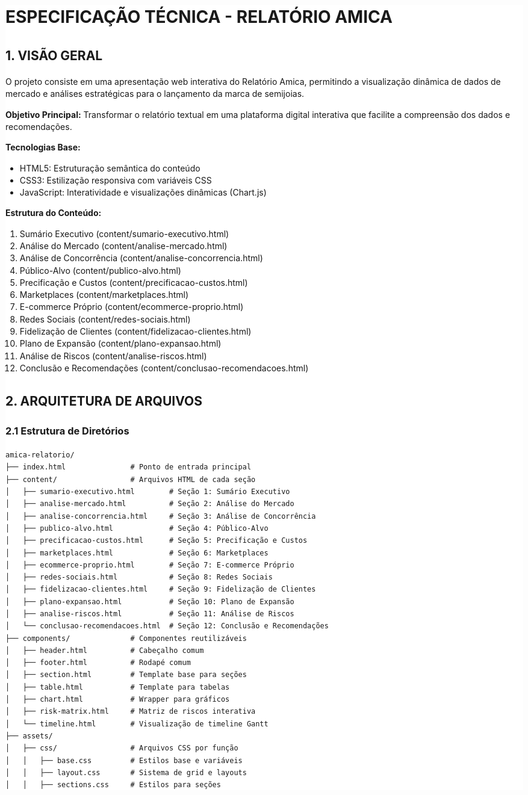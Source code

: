 # ESPECIFICAÇÃO TÉCNICA - RELATÓRIO AMICA

## 1. VISÃO GERAL

O projeto consiste em uma apresentação web interativa do Relatório Amica, permitindo a visualização dinâmica de dados de mercado e análises estratégicas para o lançamento da marca de semijoias.

**Objetivo Principal:**
Transformar o relatório textual em uma plataforma digital interativa que facilite a compreensão dos dados e recomendações.

**Tecnologias Base:**
- HTML5: Estruturação semântica do conteúdo
- CSS3: Estilização responsiva com variáveis CSS
- JavaScript: Interatividade e visualizações dinâmicas (Chart.js)

**Estrutura do Conteúdo:**
1. Sumário Executivo (content/sumario-executivo.html)
2. Análise do Mercado (content/analise-mercado.html)
3. Análise de Concorrência (content/analise-concorrencia.html)
4. Público-Alvo (content/publico-alvo.html)
5. Precificação e Custos (content/precificacao-custos.html)
6. Marketplaces (content/marketplaces.html)
7. E-commerce Próprio (content/ecommerce-proprio.html)
8. Redes Sociais (content/redes-sociais.html)
9. Fidelização de Clientes (content/fidelizacao-clientes.html)
10. Plano de Expansão (content/plano-expansao.html)
11. Análise de Riscos (content/analise-riscos.html)
12. Conclusão e Recomendações (content/conclusao-recomendacoes.html)

## 2. ARQUITETURA DE ARQUIVOS

### 2.1 Estrutura de Diretórios

```
amica-relatorio/
├── index.html               # Ponto de entrada principal
├── content/                 # Arquivos HTML de cada seção
│   ├── sumario-executivo.html        # Seção 1: Sumário Executivo
│   ├── analise-mercado.html          # Seção 2: Análise do Mercado
│   ├── analise-concorrencia.html     # Seção 3: Análise de Concorrência
│   ├── publico-alvo.html             # Seção 4: Público-Alvo
│   ├── precificacao-custos.html      # Seção 5: Precificação e Custos
│   ├── marketplaces.html             # Seção 6: Marketplaces
│   ├── ecommerce-proprio.html        # Seção 7: E-commerce Próprio
│   ├── redes-sociais.html            # Seção 8: Redes Sociais
│   ├── fidelizacao-clientes.html     # Seção 9: Fidelização de Clientes
│   ├── plano-expansao.html           # Seção 10: Plano de Expansão
│   ├── analise-riscos.html           # Seção 11: Análise de Riscos
│   └── conclusao-recomendacoes.html  # Seção 12: Conclusão e Recomendações
├── components/              # Componentes reutilizáveis
│   ├── header.html          # Cabeçalho comum
│   ├── footer.html          # Rodapé comum
│   ├── section.html         # Template base para seções
│   ├── table.html           # Template para tabelas
│   ├── chart.html           # Wrapper para gráficos
│   ├── risk-matrix.html     # Matriz de riscos interativa
│   └── timeline.html        # Visualização de timeline Gantt
├── assets/
│   ├── css/                 # Arquivos CSS por função
│   │   ├── base.css         # Estilos base e variáveis
│   │   ├── layout.css       # Sistema de grid e layouts
│   │   ├── sections.css     # Estilos para seções
```